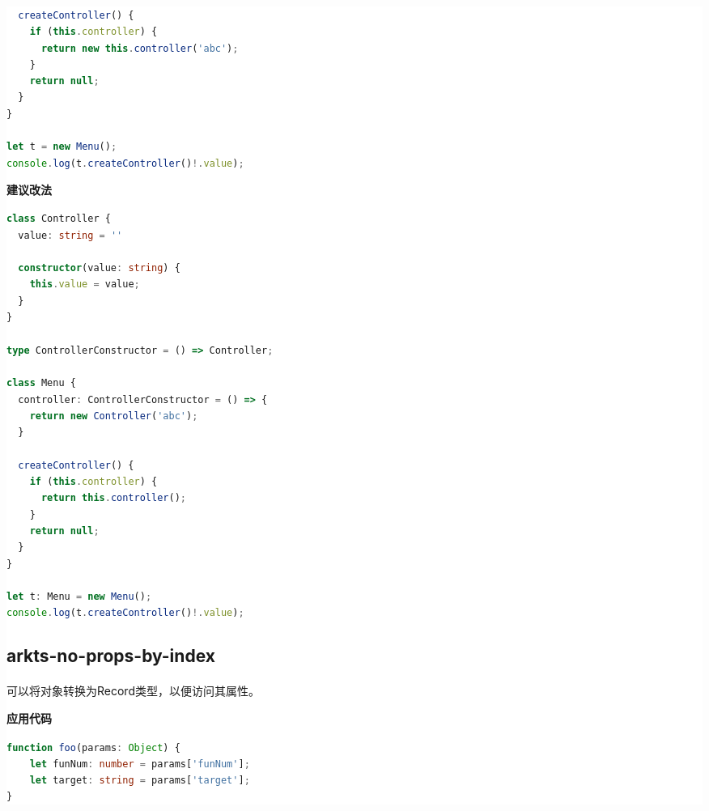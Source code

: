 ```typescript
  createController() {
    if (this.controller) {
      return new this.controller('abc');
    }
    return null;
  }
}

let t = new Menu();
console.log(t.createController()!.value);
```

**建议改法**

```typescript
class Controller {
  value: string = ''

  constructor(value: string) {
    this.value = value;
  }
}

type ControllerConstructor = () => Controller;

class Menu {
  controller: ControllerConstructor = () => {
    return new Controller('abc');
  }

  createController() {
    if (this.controller) {
      return this.controller();
    }
    return null;
  }
}

let t: Menu = new Menu();
console.log(t.createController()!.value);
```

## arkts-no-props-by-index

可以将对象转换为Record类型，以便访问其属性。

**应用代码**

```typescript
function foo(params: Object) {
    let funNum: number = params['funNum'];
    let target: string = params['target'];
}
```


  [name: string]: string
  [Property in keyof C]: string